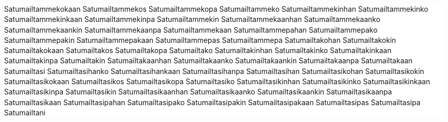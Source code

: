 Satumailtammekokaan
Satumailtammekos
Satumailtammekopa
Satumailtammeko
Satumailtammekinhan
Satumailtammekinko
Satumailtammekinkaan
Satumailtammekinpa
Satumailtammekin
Satumailtammekaanhan
Satumailtammekaanko
Satumailtammekaankin
Satumailtammekaanpa
Satumailtammekaan
Satumailtammepahan
Satumailtammepako
Satumailtammepakin
Satumailtammepakaan
Satumailtammepas
Satumailtammepa
Satumailtakohan
Satumailtakokin
Satumailtakokaan
Satumailtakos
Satumailtakopa
Satumailtako
Satumailtakinhan
Satumailtakinko
Satumailtakinkaan
Satumailtakinpa
Satumailtakin
Satumailtakaanhan
Satumailtakaanko
Satumailtakaankin
Satumailtakaanpa
Satumailtakaan
Satumailtasi
Satumailtasihanko
Satumailtasihankaan
Satumailtasihanpa
Satumailtasihan
Satumailtasikohan
Satumailtasikokin
Satumailtasikokaan
Satumailtasikos
Satumailtasikopa
Satumailtasiko
Satumailtasikinhan
Satumailtasikinko
Satumailtasikinkaan
Satumailtasikinpa
Satumailtasikin
Satumailtasikaanhan
Satumailtasikaanko
Satumailtasikaankin
Satumailtasikaanpa
Satumailtasikaan
Satumailtasipahan
Satumailtasipako
Satumailtasipakin
Satumailtasipakaan
Satumailtasipas
Satumailtasipa
Satumailtani